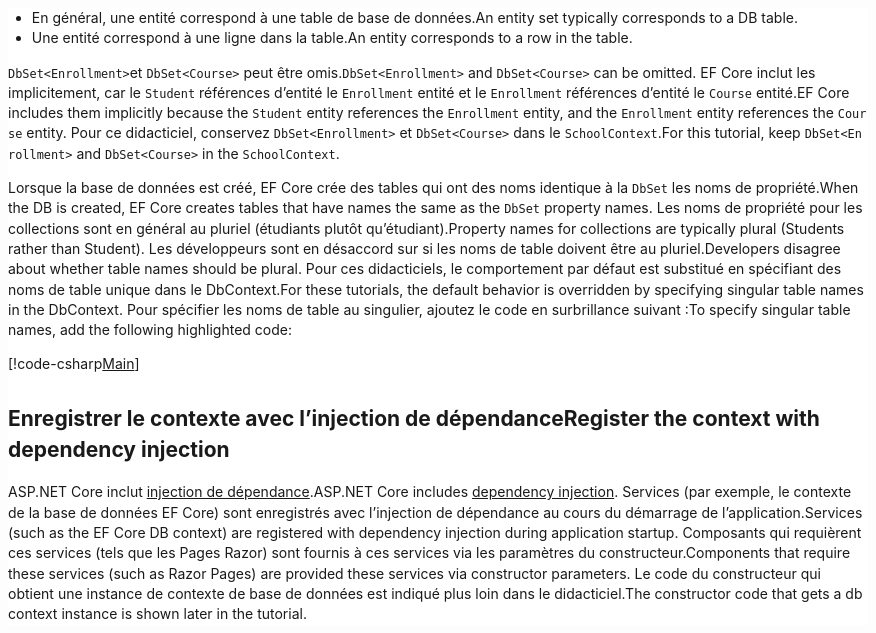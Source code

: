 * <span data-ttu-id="e569e-212">En général, une entité correspond à une table de base de données.</span><span class="sxs-lookup"><span data-stu-id="e569e-212">An entity set typically corresponds to a DB table.</span></span>
* <span data-ttu-id="e569e-213">Une entité correspond à une ligne dans la table.</span><span class="sxs-lookup"><span data-stu-id="e569e-213">An entity corresponds to a row in the table.</span></span>

<span data-ttu-id="e569e-214">`DbSet<Enrollment>`et `DbSet<Course>` peut être omis.</span><span class="sxs-lookup"><span data-stu-id="e569e-214">`DbSet<Enrollment>` and `DbSet<Course>` can be omitted.</span></span> <span data-ttu-id="e569e-215">EF Core inclut les implicitement, car le `Student` références d’entité le `Enrollment` entité et le `Enrollment` références d’entité le `Course` entité.</span><span class="sxs-lookup"><span data-stu-id="e569e-215">EF Core includes them implicitly because the `Student` entity references the `Enrollment` entity, and the `Enrollment` entity references the `Course` entity.</span></span> <span data-ttu-id="e569e-216">Pour ce didacticiel, conservez `DbSet<Enrollment>` et `DbSet<Course>` dans le `SchoolContext`.</span><span class="sxs-lookup"><span data-stu-id="e569e-216">For this tutorial, keep `DbSet<Enrollment>` and `DbSet<Course>` in the `SchoolContext`.</span></span>

<span data-ttu-id="e569e-217">Lorsque la base de données est créé, EF Core crée des tables qui ont des noms identique à la `DbSet` les noms de propriété.</span><span class="sxs-lookup"><span data-stu-id="e569e-217">When the DB is created, EF Core creates tables that have names the same as the `DbSet` property names.</span></span> <span data-ttu-id="e569e-218">Les noms de propriété pour les collections sont en général au pluriel (étudiants plutôt qu’étudiant).</span><span class="sxs-lookup"><span data-stu-id="e569e-218">Property names for collections are typically plural (Students rather than Student).</span></span> <span data-ttu-id="e569e-219">Les développeurs sont en désaccord sur si les noms de table doivent être au pluriel.</span><span class="sxs-lookup"><span data-stu-id="e569e-219">Developers disagree about whether table names should be plural.</span></span> <span data-ttu-id="e569e-220">Pour ces didacticiels, le comportement par défaut est substitué en spécifiant des noms de table unique dans le DbContext.</span><span class="sxs-lookup"><span data-stu-id="e569e-220">For these tutorials, the default behavior is overridden by specifying singular table names in the DbContext.</span></span> <span data-ttu-id="e569e-221">Pour spécifier les noms de table au singulier, ajoutez le code en surbrillance suivant :</span><span class="sxs-lookup"><span data-stu-id="e569e-221">To specify singular table names, add the following highlighted code:</span></span>

[!code-csharp[Main](intro/samples/cu/Data/SchoolContext.cs?name=snippet_TableNames&highlight=16-21)]

## <a name="register-the-context-with-dependency-injection"></a><span data-ttu-id="e569e-222">Enregistrer le contexte avec l’injection de dépendance</span><span class="sxs-lookup"><span data-stu-id="e569e-222">Register the context with dependency injection</span></span>

<span data-ttu-id="e569e-223">ASP.NET Core inclut [injection de dépendance](xref:fundamentals/dependency-injection).</span><span class="sxs-lookup"><span data-stu-id="e569e-223">ASP.NET Core includes [dependency injection](xref:fundamentals/dependency-injection).</span></span> <span data-ttu-id="e569e-224">Services (par exemple, le contexte de la base de données EF Core) sont enregistrés avec l’injection de dépendance au cours du démarrage de l’application.</span><span class="sxs-lookup"><span data-stu-id="e569e-224">Services (such as the EF Core DB context) are registered with dependency injection during application startup.</span></span> <span data-ttu-id="e569e-225">Composants qui requièrent ces services (tels que les Pages Razor) sont fournis à ces services via les paramètres du constructeur.</span><span class="sxs-lookup"><span data-stu-id="e569e-225">Components that require these services (such as Razor Pages) are provided these services via constructor parameters.</span></span> <span data-ttu-id="e569e-226">Le code du constructeur qui obtient une instance de contexte de base de données est indiqué plus loin dans le didacticiel.</span><span class="sxs-lookup"><span data-stu-id="e569e-226">The constructor code that gets a db context instance is shown later in the tutorial.</span></span>
